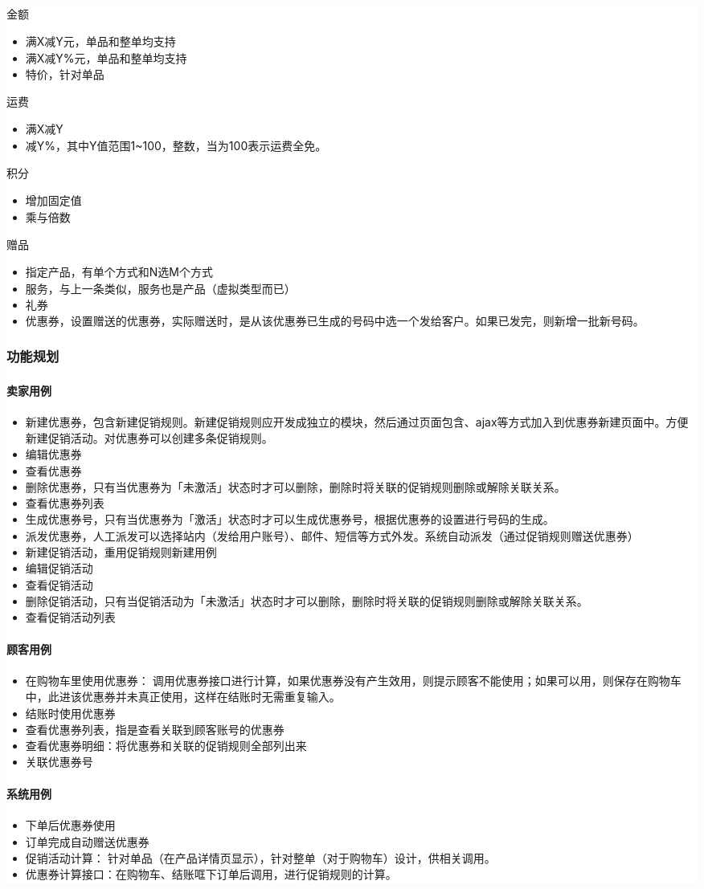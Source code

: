 金额
  - 满X减Y元，单品和整单均支持
  - 满X减Y%元，单品和整单均支持
  - 特价，针对单品
  
运费
  - 满X减Y
  - 减Y%，其中Y值范围1~100，整数，当为100表示运费全免。

积分
  - 增加固定值
  - 乘与倍数

赠品
  - 指定产品，有单个方式和N选M个方式
  - 服务，与上一条类似，服务也是产品（虚拟类型而已）
  - 礼券
  - 优惠券，设置赠送的优惠券，实际赠送时，是从该优惠券已生成的号码中选一个发给客户。如果已发完，则新增一批新号码。


### 功能规划

#### 卖家用例

* 新建优惠券，包含新建促销规则。新建促销规则应开发成独立的模块，然后通过页面包含、ajax等方式加入到优惠券新建页面中。方便新建促销活动。对优惠券可以创建多条促销规则。
* 编辑优惠券
* 查看优惠券
* 删除优惠券，只有当优惠券为「未激活」状态时才可以删除，删除时将关联的促销规则删除或解除关联关系。
* 查看优惠券列表
* 生成优惠券号，只有当优惠券为「激活」状态时才可以生成优惠券号，根据优惠券的设置进行号码的生成。
* 派发优惠券，人工派发可以选择站内（发给用户账号）、邮件、短信等方式外发。系统自动派发（通过促销规则赠送优惠券）
* 新建促销活动，重用促销规则新建用例
* 编辑促销活动
* 查看促销活动
* 删除促销活动，只有当促销活动为「未激活」状态时才可以删除，删除时将关联的促销规则删除或解除关联关系。
* 查看促销活动列表

#### 顾客用例

* 在购物车里使用优惠券： 调用优惠券接口进行计算，如果优惠券没有产生效用，则提示顾客不能使用；如果可以用，则保存在购物车中，此进该优惠券并未真正使用，这样在结账时无需重复输入。
* 结账时使用优惠券
* 查看优惠券列表，指是查看关联到顾客账号的优惠券
* 查看优惠券明细：将优惠券和关联的促销规则全部列出来
* 关联优惠券号

#### 系统用例

* 下单后优惠券使用
* 订单完成自动赠送优惠券
* 促销活动计算： 针对单品（在产品详情页显示），针对整单（对于购物车）设计，供相关调用。
* 优惠券计算接口：在购物车、结账哐下订单后调用，进行促销规则的计算。



